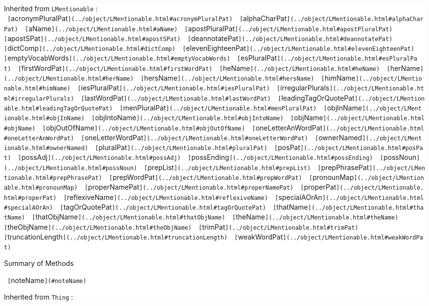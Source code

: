 Inherited from `LMentionable` :  
` [`acronymPluralPat`](../object/LMentionable.html#acronymPluralPat)  [`alphaCharPat`](../object/LMentionable.html#alphaCharPat)  [`aName`](../object/LMentionable.html#aName)  [`apostPluralPat`](../object/LMentionable.html#apostPluralPat)  [`apostSPat`](../object/LMentionable.html#apostSPat)  [`deannotatePat`](../object/LMentionable.html#deannotatePat)  [`dictComp`](../object/LMentionable.html#dictComp)  [`elevenEighteenPat`](../object/LMentionable.html#elevenEighteenPat)  [`emptyVocabWords`](../object/LMentionable.html#emptyVocabWords)  [`esPluralPat`](../object/LMentionable.html#esPluralPat)  [`firstWordPat`](../object/LMentionable.html#firstWordPat)  [`heName`](../object/LMentionable.html#heName)  [`herName`](../object/LMentionable.html#herName)  [`hersName`](../object/LMentionable.html#hersName)  [`himName`](../object/LMentionable.html#himName)  [`iesPluralPat`](../object/LMentionable.html#iesPluralPat)  [`irregularPlurals`](../object/LMentionable.html#irregularPlurals)  [`lastWordPat`](../object/LMentionable.html#lastWordPat)  [`leadingTagOrQuotePat`](../object/LMentionable.html#leadingTagOrQuotePat)  [`menPluralPat`](../object/LMentionable.html#menPluralPat)  [`objInName`](../object/LMentionable.html#objInName)  [`objIntoName`](../object/LMentionable.html#objIntoName)  [`objName`](../object/LMentionable.html#objName)  [`objOutOfName`](../object/LMentionable.html#objOutOfName)  [`oneLetterAnWordPat`](../object/LMentionable.html#oneLetterAnWordPat)  [`oneLetterWordPat`](../object/LMentionable.html#oneLetterWordPat)  [`ownerNamed`](../object/LMentionable.html#ownerNamed)  [`pluralPat`](../object/LMentionable.html#pluralPat)  [`posPat`](../object/LMentionable.html#posPat)  [`possAdj`](../object/LMentionable.html#possAdj)  [`possEnding`](../object/LMentionable.html#possEnding)  [`possNoun`](../object/LMentionable.html#possNoun)  [`prepList`](../object/LMentionable.html#prepList)  [`prepPhrasePat`](../object/LMentionable.html#prepPhrasePat)  [`prepWordPat`](../object/LMentionable.html#prepWordPat)  [`pronounMap`](../object/LMentionable.html#pronounMap)  [`properNamePat`](../object/LMentionable.html#properNamePat)  [`properPat`](../object/LMentionable.html#properPat)  [`reflexiveName`](../object/LMentionable.html#reflexiveName)  [`specialAOrAn`](../object/LMentionable.html#specialAOrAn)  [`tagOrQuotePat`](../object/LMentionable.html#tagOrQuotePat)  [`thatName`](../object/LMentionable.html#thatName)  [`thatObjName`](../object/LMentionable.html#thatObjName)  [`theName`](../object/LMentionable.html#theName)  [`theObjName`](../object/LMentionable.html#theObjName)  [`trimPat`](../object/LMentionable.html#trimPat)  [`truncationLength`](../object/LMentionable.html#truncationLength)  [`weakWordPat`](../object/LMentionable.html#weakWordPat)  `

<span id="_MethodSummary_"></span>

<div class="mjhd">

<span class="hdln">Summary of Methods</span>  

</div>

` [`noteName`](#noteName)  `

Inherited from `Thing` :  